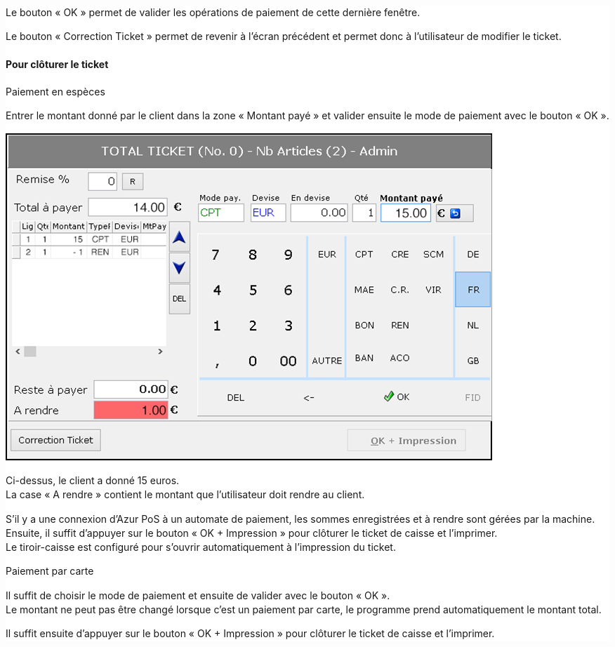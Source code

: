&#x20;Le bouton « OK » permet de valider les opérations de paiement de cette dernière fenêtre.

Le bouton « Correction Ticket » permet de revenir à l’écran précédent et permet donc à l’utilisateur de modifier le ticket.

#### Pour clôturer le ticket

Paiement en espèces

Entrer le montant donné par le client dans la zone « Montant payé » et valider ensuite le mode de paiement avec le bouton « OK ».

![](<../.gitbook/assets/image (390).png>)

Ci-dessus, le client a donné 15 euros.\
La case « A rendre » contient le montant que l’utilisateur doit rendre au client.

S’il y a une connexion d’Azur PoS à un automate de paiement, les sommes enregistrées et à rendre sont gérées par la machine.\
Ensuite, il suffit d’appuyer sur le bouton « OK + Impression » pour clôturer le ticket de caisse et l’imprimer.\
Le tiroir-caisse est configuré pour s’ouvrir automatiquement à l’impression du ticket.

Paiement par carte

Il suffit de choisir le mode de paiement et ensuite de valider avec le bouton « OK ».\
Le montant ne peut pas être changé lorsque c’est un paiement par carte, le programme prend automatiquement le montant total.

Il suffit ensuite d’appuyer sur le bouton « OK + Impression » pour clôturer le ticket de caisse et l’imprimer.
